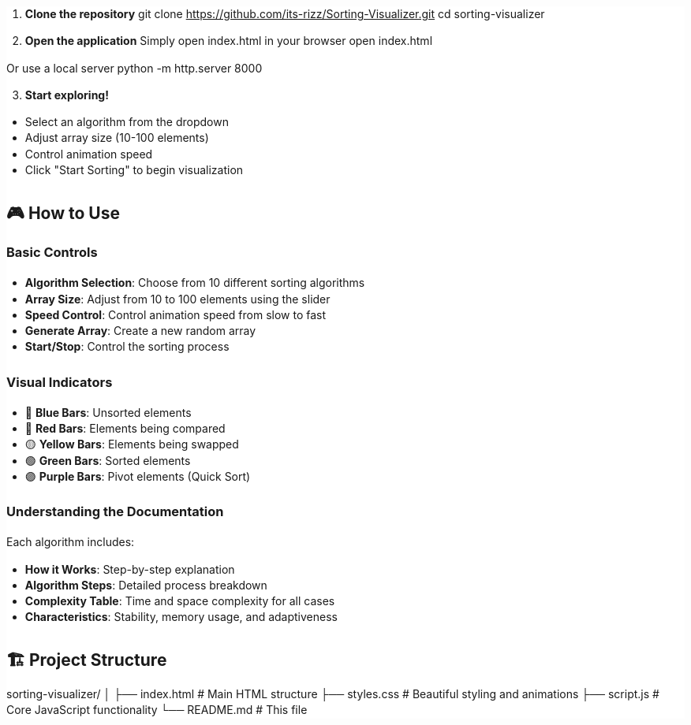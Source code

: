 1. **Clone the repository**
   git clone https://github.com/its-rizz/Sorting-Visualizer.git
   cd sorting-visualizer

2. **Open the application**
   Simply open index.html in your browser
   open index.html

Or use a local server
python -m http.server 8000

3. **Start exploring!**

- Select an algorithm from the dropdown
- Adjust array size (10-100 elements)
- Control animation speed
- Click "Start Sorting" to begin visualization

## 🎮 How to Use

### Basic Controls

- **Algorithm Selection**: Choose from 10 different sorting algorithms
- **Array Size**: Adjust from 10 to 100 elements using the slider
- **Speed Control**: Control animation speed from slow to fast
- **Generate Array**: Create a new random array
- **Start/Stop**: Control the sorting process

### Visual Indicators

- 🔵 **Blue Bars**: Unsorted elements
- 🔴 **Red Bars**: Elements being compared
- 🟡 **Yellow Bars**: Elements being swapped
- 🟢 **Green Bars**: Sorted elements
- 🟣 **Purple Bars**: Pivot elements (Quick Sort)

### Understanding the Documentation

Each algorithm includes:

- **How it Works**: Step-by-step explanation
- **Algorithm Steps**: Detailed process breakdown
- **Complexity Table**: Time and space complexity for all cases
- **Characteristics**: Stability, memory usage, and adaptiveness

## 🏗️ Project Structure

sorting-visualizer/
│
├── index.html # Main HTML structure
├── styles.css # Beautiful styling and animations
├── script.js # Core JavaScript functionality
└── README.md # This file
